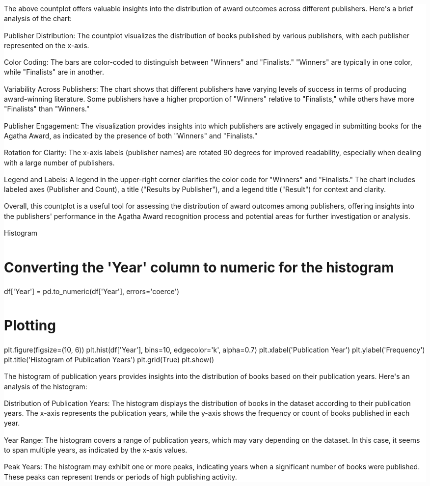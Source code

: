 The above countplot offers valuable insights into the distribution of award outcomes across different publishers. Here's a brief analysis of the chart:

Publisher Distribution: The countplot visualizes the distribution of books published by various publishers, with each publisher represented on the x-axis.

Color Coding: The bars are color-coded to distinguish between "Winners" and "Finalists." "Winners" are typically in one color, while "Finalists" are in another.

Variability Across Publishers: The chart shows that different publishers have varying levels of success in terms of producing award-winning literature. Some publishers have a higher proportion of "Winners" relative to "Finalists," while others have more "Finalists" than "Winners."

Publisher Engagement: The visualization provides insights into which publishers are actively engaged in submitting books for the Agatha Award, as indicated by the presence of both "Winners" and "Finalists."

Rotation for Clarity: The x-axis labels (publisher names) are rotated 90 degrees for improved readability, especially when dealing with a large number of publishers.

Legend and Labels: A legend in the upper-right corner clarifies the color code for "Winners" and "Finalists." The chart includes labeled axes (Publisher and Count), a title ("Results by Publisher"), and a legend title ("Result") for context and clarity.

Overall, this countplot is a useful tool for assessing the distribution of award outcomes among publishers, offering insights into the publishers' performance in the Agatha Award recognition process and potential areas for further investigation or analysis.

Histogram

# Converting the 'Year' column to numeric for the histogram
df['Year'] = pd.to_numeric(df['Year'], errors='coerce')
# Plotting
plt.figure(figsize=(10, 6))
plt.hist(df['Year'], bins=10, edgecolor='k', alpha=0.7)
plt.xlabel('Publication Year')
plt.ylabel('Frequency')
plt.title('Histogram of Publication Years')
plt.grid(True)
plt.show()

The histogram of publication years provides insights into the distribution of books based on their publication years. Here's an analysis of the histogram:

Distribution of Publication Years: The histogram displays the distribution of books in the dataset according to their publication years. The x-axis represents the publication years, while the y-axis shows the frequency or count of books published in each year.

Year Range: The histogram covers a range of publication years, which may vary depending on the dataset. In this case, it seems to span multiple years, as indicated by the x-axis values.

Peak Years: The histogram may exhibit one or more peaks, indicating years when a significant number of books were published. These peaks can represent trends or periods of high publishing activity.
